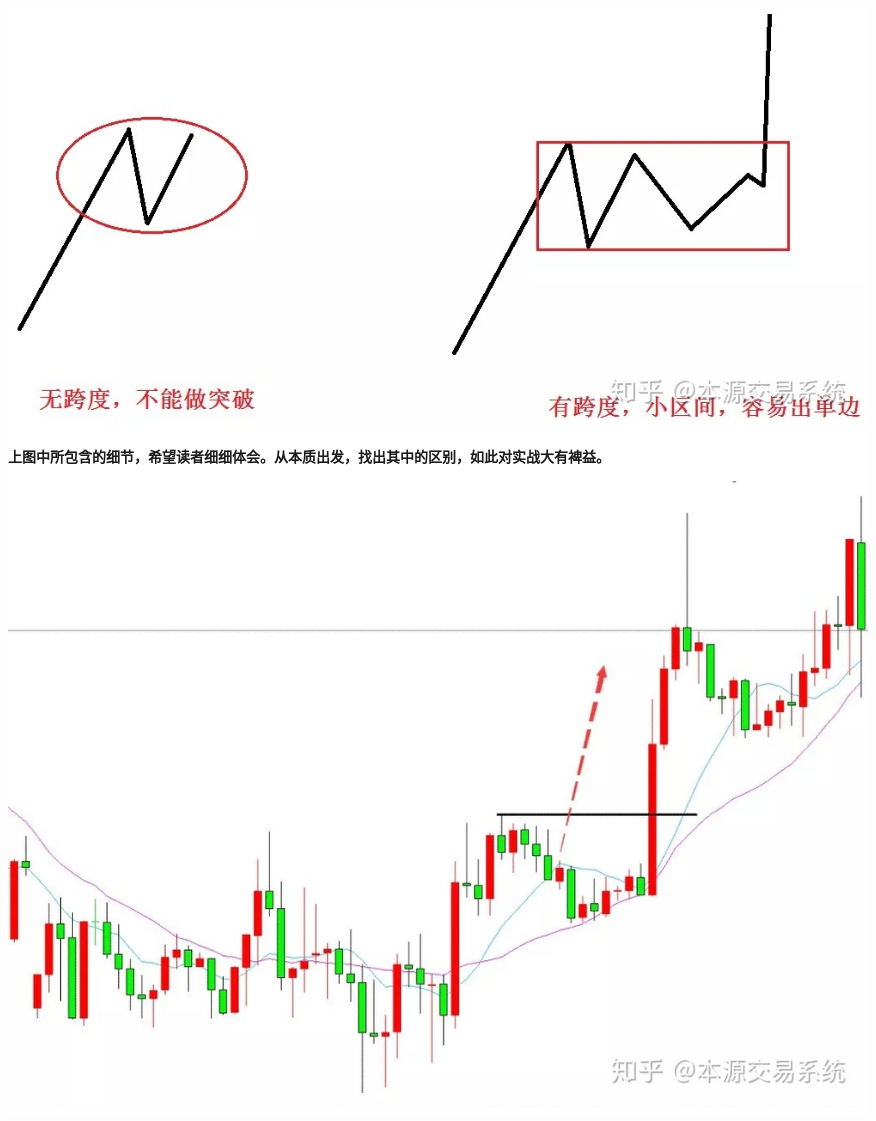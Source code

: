 ![img](本源交易系统.assets/v2-959fb0b20e9002396071af6c3244c665_r.jpg)

**上图中所包含的细节，希望读者细细体会。从本质出发，找出其中的区别，如此对实战大有裨益。**

![img](本源交易系统.assets/v2-d9e5b12bb3c6f758e030655b7f51e413_r.jpg)
